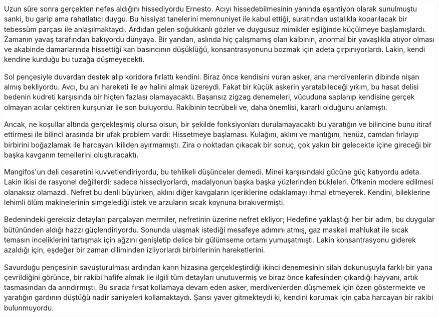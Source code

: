 Uzun süre sonra gerçekten nefes aldığını hissediyordu Ernesto. Acıyı
hissedebilmesinin yanında eşantiyon olarak sunulmuştu sanki, bu garip
ama rahatlatıcı duygu. Bu hissiyat tanelerini memnuniyet ile kabul
ettiği, suratından ustalıkla koparılacak bir tebessüm parçası ile
anlaşılmaktaydı. Ardıdan gelen soğukkanlı gözler ve duygusuz mimikler
eşliğinde küçülmeye başlamışlardı. Zamanın yavaş tarafından bakıyordu
dünyaya. Bir yandan, aslında hiç çalışmamış olan kalbinin, anormal bir
yavaşlıkla atıyor olması ve akabinde damarlarında hissettiği kan
basıncının düşüklüğü, konsantrasyonunu bozmak için adeta
çırpınıyorlardı. Lakin, kendi kendine kurduğu bu tuzağa düşmeyecekti.

Sol pençesiyle duvardan destek alıp koridora fırlattı kendini. Biraz
önce kendisini vuran asker, ana merdivenlerin dibinde nişan almış
bekliyordu. Avcı, bu ani hareketi ile av halini almak üzereydi. Fakat
bir küçük askerin yaratabileceği yıkım, bu hasat delisi bedenin kudreti
karşısında bir hiçten fazlası olamayacaktı. Başarısız zigzag denemeleri,
vücuduna saplanıp kendisine gerçek olmayan acılar çektiren kurşunlar ile
son buluyordu. Rakibinin tecrübeli ve, daha önemlisi, kararlı olduğunu
anlamıştı.

Ancak, ne koşullar altında gerçekleşmiş olursa olsun, bir şekilde
fonksiyonları durulamayacaktı bu yaratığın ve bilincine bunu itiraf
ettirmesi ile bilinci arasında bir ufak problem vardı: Hissetmeye
başlaması. Kulağını, aklını ve mantığını, henüz, camdan fırlayıp
birbirini boğazlamak ile harcayan ikiliden ayırmamıştı. Zira o noktadan
çıkacak bir sonuç, çok yakın bir gelecekte içine gireceği bir başka
kavganın temellerini oluşturacaktı.

Mangifos\'un deli cesaretini kuvvetlendiriyordu, bu tehlikeli düşünceler
demedi. Minei karşısındaki gücüne güç katıyordu adeta. Lakin ikisi de
rasyonel değillerdi; sadece hissediyorlardı, madalyonun başka başka
yüzlerinden bukleleri. Öfkenin modere edilmesi olanaksız olamazdı.
Nefret bu denli büyürken, aklını diğer kavgaların içeriklerine
odaklamayı ihmal etmeyerek. Kendini, bileklerine lehimli ölüm
makinelerinin simgelediği istek ve arzuların sıcak koynuna
bırakıvermişti.

Bedenindeki gereksiz detayları parçalayan mermiler, nefretinin üzerine
nefret ekliyor; Hedefine yaklaştığı her bir adım, bu duygular bütününden
aldığı hazzı güçlendiriyordu. Sonunda ulaşmak istediği mesafeye adımını
atmış, gaz maskeli mahlukat ile sıcak temasın inceliklerini tartışmak
için ağzını genişletip delice bir gülümseme ortamı yumuşatmıştı. Lakin
konsantrasyonu giderek azaldığı için, eşdeğer bir zaman diliminden
izliyorlardı birbirlerinin hareketlerini.

Savurduğu pençesinin savuşturulması ardından karın hizasına
gerçekleştirdiği ikinci denemesinin silah dokunuşuyla farklı bir yana
çevrildiğini görünce, bir rakibi hafife almak ile ilgili tüm detayları
unutuvermiş ve biraz önce kafesinden çıkardığı hayvanı, artık
tasmasından da arındırmıştı. Bu sırada fırsat kollamaya devam eden
asker, merdivenlerden düşmemek için özen göstermekte ve yaratığın
gardının düştüğü nadir saniyeleri kollamaktaydı. Şansı yaver gitmekteydi
ki, kendini korumak için çaba harcayan bir rakibi bulunmuyordu.

